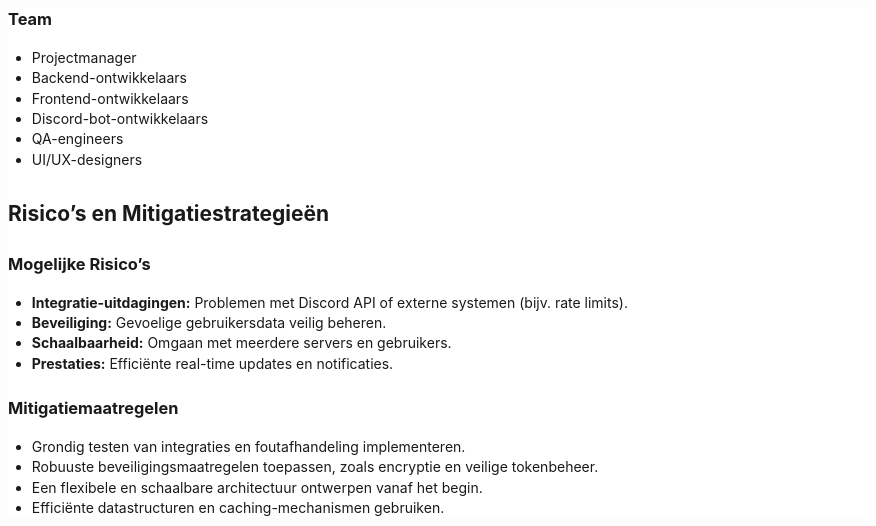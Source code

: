 ### Team
- Projectmanager
- Backend-ontwikkelaars
- Frontend-ontwikkelaars
- Discord-bot-ontwikkelaars
- QA-engineers
- UI/UX-designers

## Risico’s en Mitigatiestrategieën

### Mogelijke Risico’s
- **Integratie-uitdagingen:** Problemen met Discord API of externe systemen (bijv. rate limits).
- **Beveiliging:** Gevoelige gebruikersdata veilig beheren.
- **Schaalbaarheid:** Omgaan met meerdere servers en gebruikers.
- **Prestaties:** Efficiënte real-time updates en notificaties.

### Mitigatiemaatregelen
- Grondig testen van integraties en foutafhandeling implementeren.
- Robuuste beveiligingsmaatregelen toepassen, zoals encryptie en veilige tokenbeheer.
- Een flexibele en schaalbare architectuur ontwerpen vanaf het begin.
- Efficiënte datastructuren en caching-mechanismen gebruiken.

